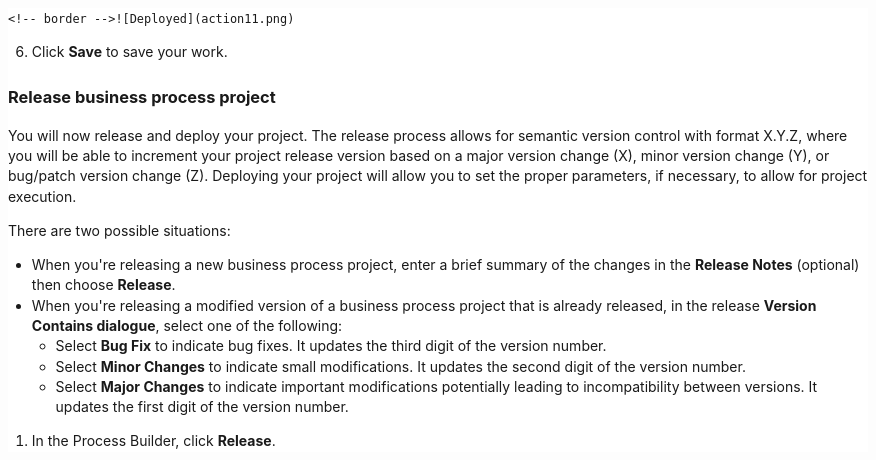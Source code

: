     <!-- border -->![Deployed](action11.png)

6. Click **Save** to save your work.

### Release business process project

You will now release and deploy your project. The release process allows for semantic version control with format X.Y.Z, where you will be able to increment your project release version based on a major version change (X), minor version change (Y), or bug/patch version change (Z). Deploying your project will allow you to set the proper parameters, if necessary, to allow for project execution.

There are two possible situations:

- When you're releasing a new business process project, enter a brief summary of the changes in the **Release Notes** (optional) then choose **Release**.
- When you're releasing a modified version of a business process project that is already released, in the release **Version Contains dialogue**, select one of the following:
    - Select **Bug Fix** to indicate bug fixes. It updates the third digit of the version number.
    - Select **Minor Changes** to indicate small modifications. It updates the second digit of the version number.
    - Select **Major Changes** to indicate important modifications potentially leading to incompatibility between versions. It updates the first digit of the version number.


1. In the Process Builder, click **Release**.
